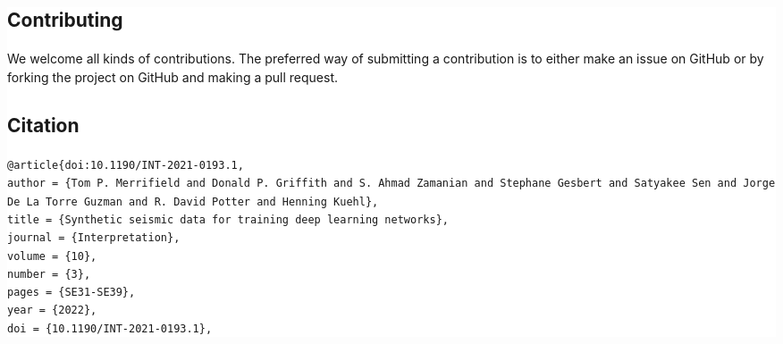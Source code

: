 ## Contributing

We welcome all kinds of contributions. The preferred way of submitting a contribution is to either make an issue on GitHub or by forking the project on GitHub and making a pull request.

## Citation

```
@article{doi:10.1190/INT-2021-0193.1,
author = {Tom P. Merrifield and Donald P. Griffith and S. Ahmad Zamanian and Stephane Gesbert and Satyakee Sen and Jorge De La Torre Guzman and R. David Potter and Henning Kuehl},
title = {Synthetic seismic data for training deep learning networks},
journal = {Interpretation},
volume = {10},
number = {3},
pages = {SE31-SE39},
year = {2022},
doi = {10.1190/INT-2021-0193.1},
```
